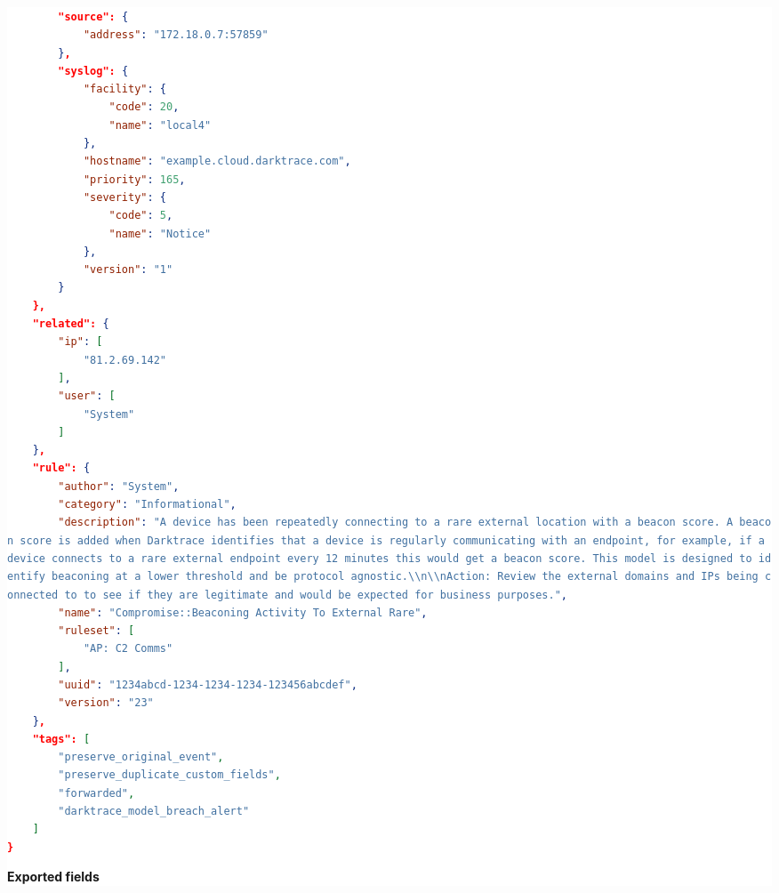 ```json
        "source": {
            "address": "172.18.0.7:57859"
        },
        "syslog": {
            "facility": {
                "code": 20,
                "name": "local4"
            },
            "hostname": "example.cloud.darktrace.com",
            "priority": 165,
            "severity": {
                "code": 5,
                "name": "Notice"
            },
            "version": "1"
        }
    },
    "related": {
        "ip": [
            "81.2.69.142"
        ],
        "user": [
            "System"
        ]
    },
    "rule": {
        "author": "System",
        "category": "Informational",
        "description": "A device has been repeatedly connecting to a rare external location with a beacon score. A beacon score is added when Darktrace identifies that a device is regularly communicating with an endpoint, for example, if a device connects to a rare external endpoint every 12 minutes this would get a beacon score. This model is designed to identify beaconing at a lower threshold and be protocol agnostic.\\n\\nAction: Review the external domains and IPs being connected to to see if they are legitimate and would be expected for business purposes.",
        "name": "Compromise::Beaconing Activity To External Rare",
        "ruleset": [
            "AP: C2 Comms"
        ],
        "uuid": "1234abcd-1234-1234-1234-123456abcdef",
        "version": "23"
    },
    "tags": [
        "preserve_original_event",
        "preserve_duplicate_custom_fields",
        "forwarded",
        "darktrace_model_breach_alert"
    ]
}
```

**Exported fields**
